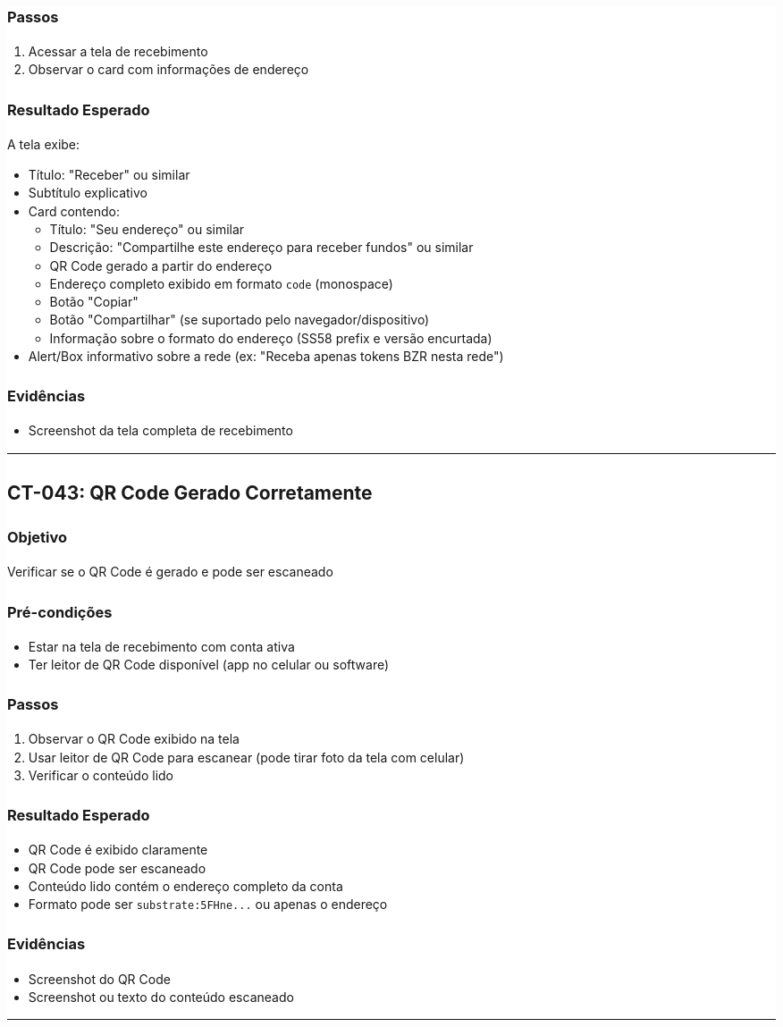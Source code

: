 ### Passos
1. Acessar a tela de recebimento
2. Observar o card com informações de endereço

### Resultado Esperado
A tela exibe:
- Título: "Receber" ou similar
- Subtítulo explicativo
- Card contendo:
  - Título: "Seu endereço" ou similar
  - Descrição: "Compartilhe este endereço para receber fundos" ou similar
  - QR Code gerado a partir do endereço
  - Endereço completo exibido em formato `code` (monospace)
  - Botão "Copiar"
  - Botão "Compartilhar" (se suportado pelo navegador/dispositivo)
  - Informação sobre o formato do endereço (SS58 prefix e versão encurtada)
- Alert/Box informativo sobre a rede (ex: "Receba apenas tokens BZR nesta rede")

### Evidências
- Screenshot da tela completa de recebimento

---

## CT-043: QR Code Gerado Corretamente

### Objetivo
Verificar se o QR Code é gerado e pode ser escaneado

### Pré-condições
- Estar na tela de recebimento com conta ativa
- Ter leitor de QR Code disponível (app no celular ou software)

### Passos
1. Observar o QR Code exibido na tela
2. Usar leitor de QR Code para escanear (pode tirar foto da tela com celular)
3. Verificar o conteúdo lido

### Resultado Esperado
- QR Code é exibido claramente
- QR Code pode ser escaneado
- Conteúdo lido contém o endereço completo da conta
- Formato pode ser `substrate:5FHne...` ou apenas o endereço

### Evidências
- Screenshot do QR Code
- Screenshot ou texto do conteúdo escaneado

---
